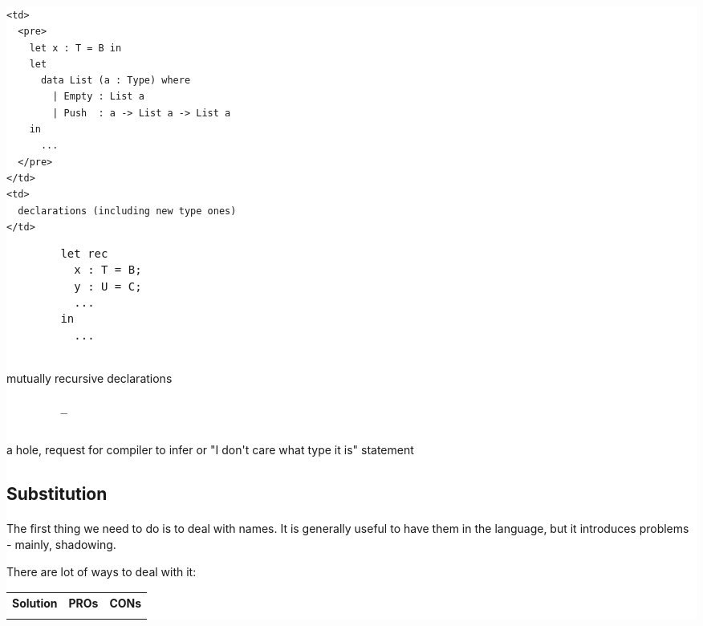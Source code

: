     <td>
      <pre>
        let x : T = B in
        let
          data List (a : Type) where
            | Empty : List a
            | Push  : a -> List a -> List a
        in
          ...
      </pre>
    </td>
    <td>
      declarations (including new type ones)
    </td>
  </tr>
  <tr>
    <td>
      <pre>
        let rec
          x : T = B;
          y : U = C;
          ...
        in
          ...
      </pre>
    </td>
    <td>
      mutually recursive declarations
    </td>
  </tr>
  <tr>
    <td>
      <pre>
        _
      </pre>
    </td>
    <td>
      a hole, request for compiler to infer or "I don't care what type it is" statement
    </td>
  </tr>
</table>

## Substitution

The first thing we need to do is to deal with names. It is generally useful to have them in the language, but it introduces problems - mainly, shadowing.

There are lot of ways to deal with it:

<table>
  <tr>
    <th>
      Solution
    </th>
    <th>
      PROs
    </th>
    <th>
      CONs
    </th>
  </tr>
  <tr>
    <td>